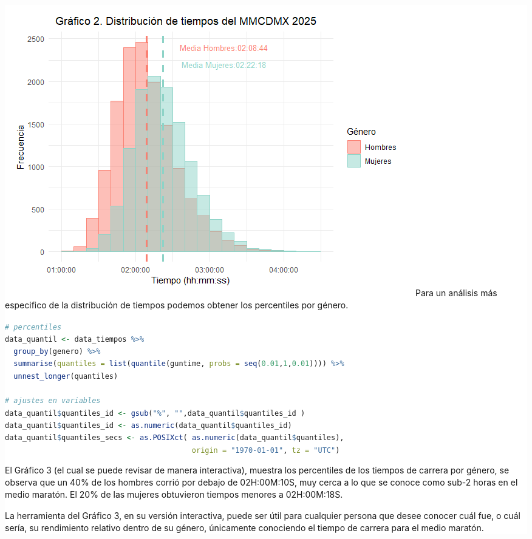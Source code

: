 ![](analisis_files/figure-gfm/unnamed-chunk-17-1.png) Para un
análisis más especifico de la distribución de tiempos podemos obtener
los percentiles por género.

``` r
# percentiles 
data_quantil <- data_tiempos %>%
  group_by(genero) %>%
  summarise(quantiles = list(quantile(guntime, probs = seq(0.01,1,0.01)))) %>%
  unnest_longer(quantiles)

# ajustes en variables
data_quantil$quantiles_id <- gsub("%", "",data_quantil$quantiles_id )
data_quantil$quantiles_id <- as.numeric(data_quantil$quantiles_id)
data_quantil$quantiles_secs <- as.POSIXct( as.numeric(data_quantil$quantiles), 
                                           origin = "1970-01-01", tz = "UTC")
```

El Gráfico 3 (el cual se puede revisar de manera interactiva), muestra
los percentiles de los tiempos de carrera por género, se observa que un
40% de los hombres corrió por debajo de 02H:00M:10S, muy cerca a lo que
se conoce como sub-2 horas en el medio maratón. El 20% de las mujeres
obtuvieron tiempos menores a 02H:00M:18S.

La herramienta del Gráfico 3, en su versión interactiva, puede ser útil
para cualquier persona que desee conocer cuál fue, o cuál sería, su
rendimiento relativo dentro de su género, únicamente conociendo el
tiempo de carrera para el medio maratón.
